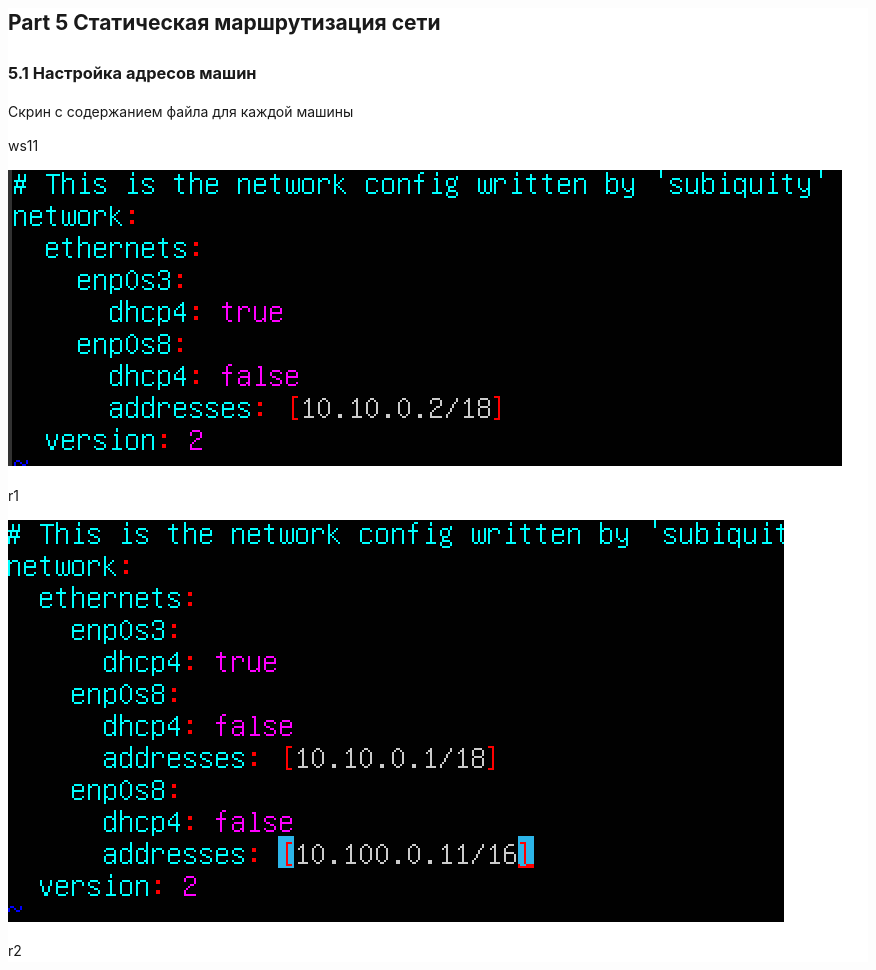 ## Part 5 Статическая маршрутизация сети

### 5.1 Настройка адресов машин

Скрин с содержанием файла для каждой машины

ws11

![Part5.1](screenshot/part5/part5.1.png)

r1

![Part5.2](screenshot/part5/part5.2.png)

r2
